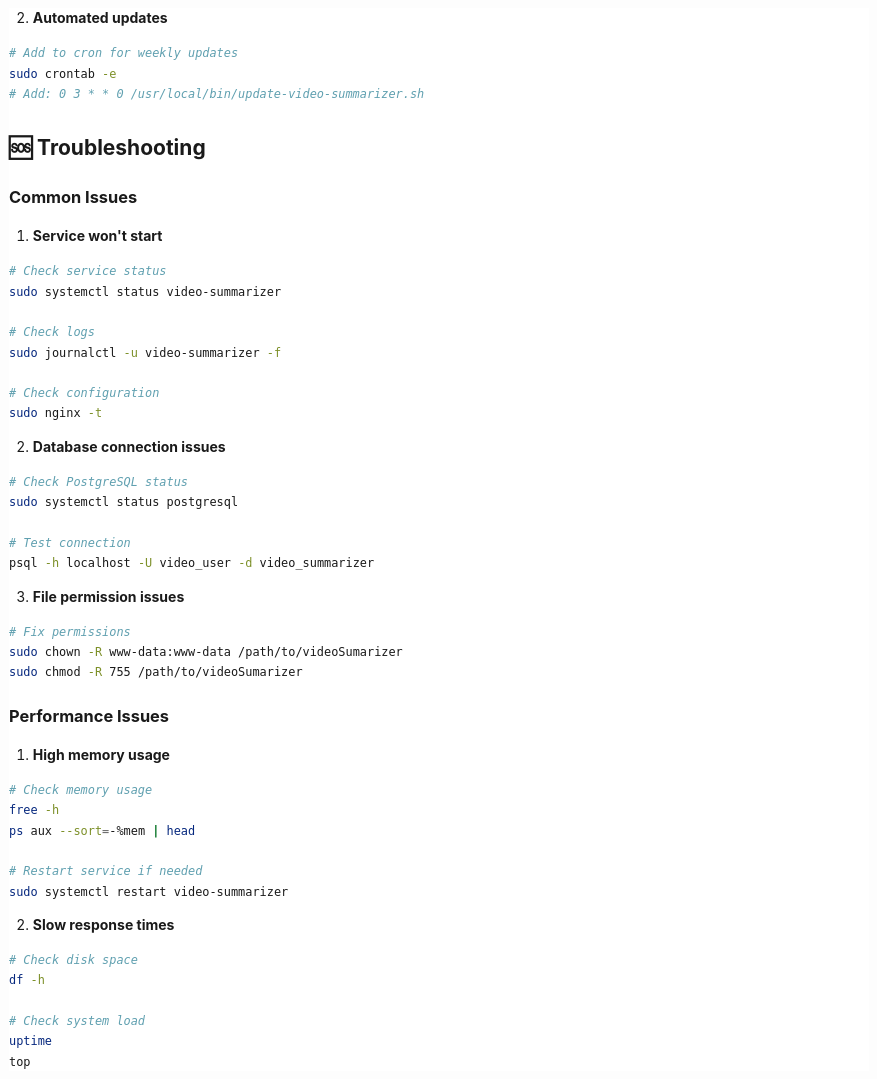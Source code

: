 2. **Automated updates**
```bash
# Add to cron for weekly updates
sudo crontab -e
# Add: 0 3 * * 0 /usr/local/bin/update-video-summarizer.sh
```

## 🆘 Troubleshooting

### Common Issues

1. **Service won't start**
```bash
# Check service status
sudo systemctl status video-summarizer

# Check logs
sudo journalctl -u video-summarizer -f

# Check configuration
sudo nginx -t
```

2. **Database connection issues**
```bash
# Check PostgreSQL status
sudo systemctl status postgresql

# Test connection
psql -h localhost -U video_user -d video_summarizer
```

3. **File permission issues**
```bash
# Fix permissions
sudo chown -R www-data:www-data /path/to/videoSumarizer
sudo chmod -R 755 /path/to/videoSumarizer
```

### Performance Issues

1. **High memory usage**
```bash
# Check memory usage
free -h
ps aux --sort=-%mem | head

# Restart service if needed
sudo systemctl restart video-summarizer
```

2. **Slow response times**
```bash
# Check disk space
df -h

# Check system load
uptime
top
```
